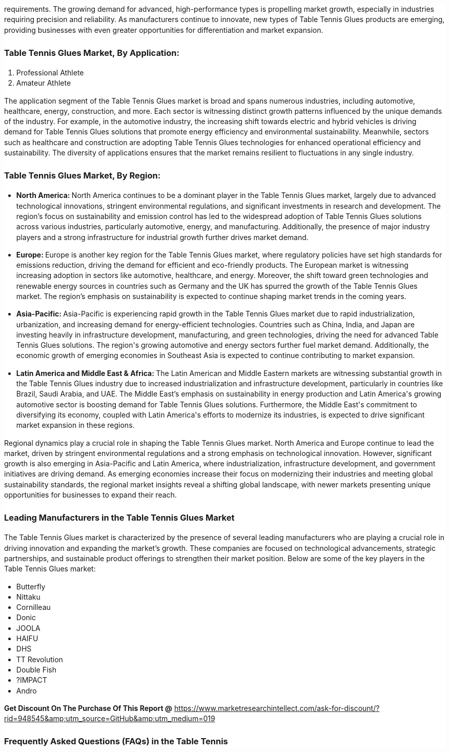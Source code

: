 requirements. The growing demand for advanced, high-performance types is propelling market growth, especially in industries requiring precision and reliability. As manufacturers continue to innovate, new types of Table Tennis Glues products are emerging, providing businesses with even greater opportunities for differentiation and market expansion.</p><h3>Table Tennis Glues Market,&nbsp;By Application:</h3><ol><li>Professional Athlete<li> Amateur Athlete</li></ol><p>The application segment of the Table Tennis Glues market is broad and spans numerous industries, including automotive, healthcare, energy, construction, and more. Each sector is witnessing distinct growth patterns influenced by the unique demands of the industry. For example, in the automotive industry, the increasing shift towards electric and hybrid vehicles is driving demand for Table Tennis Glues solutions that promote energy efficiency and environmental sustainability. Meanwhile, sectors such as healthcare and construction are adopting Table Tennis Glues technologies for enhanced operational efficiency and sustainability. The diversity of applications ensures that the market remains resilient to fluctuations in any single industry.</p><h3>Table Tennis Glues Market, By Region:</h3><ul><li><p><strong>North America:&nbsp;</strong>North America continues to be a dominant player in the Table Tennis Glues market, largely due to advanced technological innovations, stringent environmental regulations, and significant investments in research and development. The region&rsquo;s focus on sustainability and emission control has led to the widespread adoption of Table Tennis Glues solutions across various industries, particularly automotive, energy, and manufacturing. Additionally, the presence of major industry players and a strong infrastructure for industrial growth further drives market demand.</p></li><li><p><strong><strong>Europe:&nbsp;</strong></strong>Europe is another key region for the Table Tennis Glues market, where regulatory policies have set high standards for emissions reduction, driving the demand for efficient and eco-friendly products. The European market is witnessing increasing adoption in sectors like automotive, healthcare, and energy. Moreover, the shift toward green technologies and renewable energy sources in countries such as Germany and the UK has spurred the growth of the Table Tennis Glues market. The region&rsquo;s emphasis on sustainability is expected to continue shaping market trends in the coming years.</p></li><li><p><strong><strong>Asia-Pacific:&nbsp;</strong></strong>Asia-Pacific is experiencing rapid growth in the Table Tennis Glues market due to rapid industrialization, urbanization, and increasing demand for energy-efficient technologies. Countries such as China, India, and Japan are investing heavily in infrastructure development, manufacturing, and green technologies, driving the need for advanced Table Tennis Glues solutions. The region's growing automotive and energy sectors further fuel market demand. Additionally, the economic growth of emerging economies in Southeast Asia is expected to continue contributing to market expansion.</p></li><li><p><strong><strong>Latin America and Middle East &amp; Africa:&nbsp;</strong></strong>The Latin American and Middle Eastern markets are witnessing substantial growth in the Table Tennis Glues industry due to increased industrialization and infrastructure development, particularly in countries like Brazil, Saudi Arabia, and UAE. The Middle East&rsquo;s emphasis on sustainability in energy production and Latin America's growing automotive sector is boosting demand for Table Tennis Glues solutions. Furthermore, the Middle East's commitment to diversifying its economy, coupled with Latin America's efforts to modernize its industries, is expected to drive significant market expansion in these regions.</p></li></ul><p>Regional dynamics play a crucial role in shaping the Table Tennis Glues market. North America and Europe continue to lead the market, driven by stringent environmental regulations and a strong emphasis on technological innovation. However, significant growth is also emerging in Asia-Pacific and Latin America, where industrialization, infrastructure development, and government initiatives are driving demand. As emerging economies increase their focus on modernizing their industries and meeting global sustainability standards, the regional market insights reveal a shifting global landscape, with newer markets presenting unique opportunities for businesses to expand their reach.</p><h3><strong>Leading Manufacturers in the Table Tennis Glues Market</strong></h3><p>The Table Tennis Glues market is characterized by the presence of several leading manufacturers who are playing a crucial role in driving innovation and expanding the market&rsquo;s growth. These companies are focused on technological advancements, strategic partnerships, and sustainable product offerings to strengthen their market position. Below are some of the key players in the Table Tennis Glues market:</p></div><div class="article-main__content" data-test-id="publishing-text-block"><ul><li><span class="">Butterfly<li> Nittaku<li> Cornilleau<li> Donic<li> JOOLA<li> HAIFU<li> DHS<li> TT Revolution<li> Double Fish<li> ?IMPACT<li> Andro</span></li></ul></div><div class="article-main__content" data-test-id="publishing-text-block"><p><span class="font-[700]"><strong>Get Discount On The Purchase Of This Report @</strong> <a href="https://www.marketresearchintellect.com/ask-for-discount/?rid=948545&amp;utm_source=GitHub&amp;utm_medium=019" data-fr-linked="true">https://www.marketresearchintellect.com/ask-for-discount/?rid=948545&amp;utm_source=GitHub&amp;utm_medium=019</a></span></p></div><div class="article-main__content" data-test-id="publishing-text-block"><h3><strong>Frequently Asked Questions (FAQs) in the Table Tennis